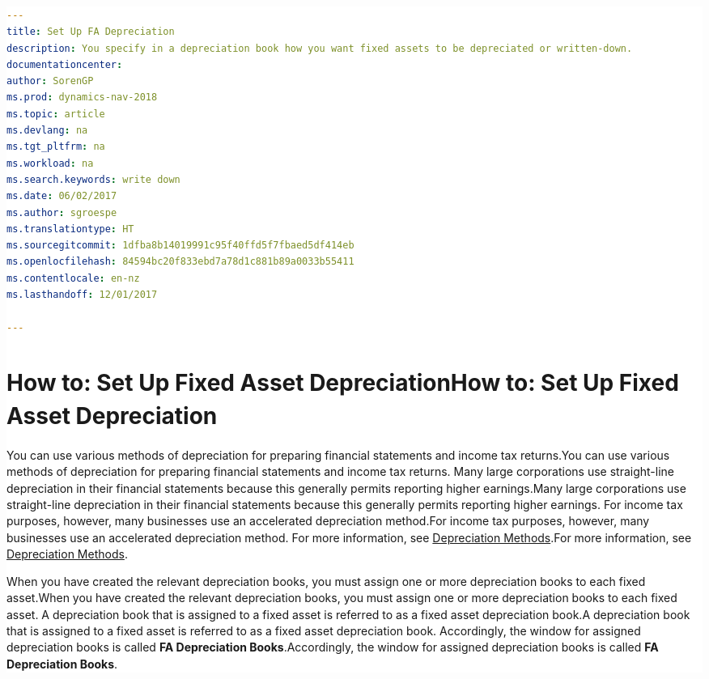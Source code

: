 ```yaml
---
title: Set Up FA Depreciation
description: You specify in a depreciation book how you want fixed assets to be depreciated or written-down.
documentationcenter: 
author: SorenGP
ms.prod: dynamics-nav-2018
ms.topic: article
ms.devlang: na
ms.tgt_pltfrm: na
ms.workload: na
ms.search.keywords: write down
ms.date: 06/02/2017
ms.author: sgroespe
ms.translationtype: HT
ms.sourcegitcommit: 1dfba8b14019991c95f40ffd5f7fbaed5df414eb
ms.openlocfilehash: 84594bc20f833ebd7a78d1c881b89a0033b55411
ms.contentlocale: en-nz
ms.lasthandoff: 12/01/2017

---
```

# <a name="how-to-set-up-fixed-asset-depreciation"></a><span data-ttu-id="de7db-103">How to: Set Up Fixed Asset Depreciation</span><span class="sxs-lookup"><span data-stu-id="de7db-103">How to: Set Up Fixed Asset Depreciation</span></span>
 <span data-ttu-id="de7db-104">You can use various methods of depreciation for preparing financial statements and income tax returns.</span><span class="sxs-lookup"><span data-stu-id="de7db-104">You can use various methods of depreciation for preparing financial statements and income tax returns.</span></span> <span data-ttu-id="de7db-105">Many large corporations use straight-line depreciation in their financial statements because this generally permits reporting higher earnings.</span><span class="sxs-lookup"><span data-stu-id="de7db-105">Many large corporations use straight-line depreciation in their financial statements because this generally permits reporting higher earnings.</span></span> <span data-ttu-id="de7db-106">For income tax purposes, however, many businesses use an accelerated depreciation method.</span><span class="sxs-lookup"><span data-stu-id="de7db-106">For income tax purposes, however, many businesses use an accelerated depreciation method.</span></span> <span data-ttu-id="de7db-107">For more information, see [Depreciation Methods](fa-depreciation-methods.md).</span><span class="sxs-lookup"><span data-stu-id="de7db-107">For more information, see [Depreciation Methods](fa-depreciation-methods.md).</span></span>

 <span data-ttu-id="de7db-108">When you have created the relevant depreciation books, you must assign one or more depreciation books to each fixed asset.</span><span class="sxs-lookup"><span data-stu-id="de7db-108">When you have created the relevant depreciation books, you must assign one or more depreciation books to each fixed asset.</span></span> <span data-ttu-id="de7db-109">A depreciation book that is assigned to a fixed asset is referred to as a fixed asset depreciation book.</span><span class="sxs-lookup"><span data-stu-id="de7db-109">A depreciation book that is assigned to a fixed asset is referred to as a fixed asset depreciation book.</span></span> <span data-ttu-id="de7db-110">Accordingly, the window for assigned depreciation books is called **FA Depreciation Books**.</span><span class="sxs-lookup"><span data-stu-id="de7db-110">Accordingly, the window for assigned depreciation books is called **FA Depreciation Books**.</span></span>
